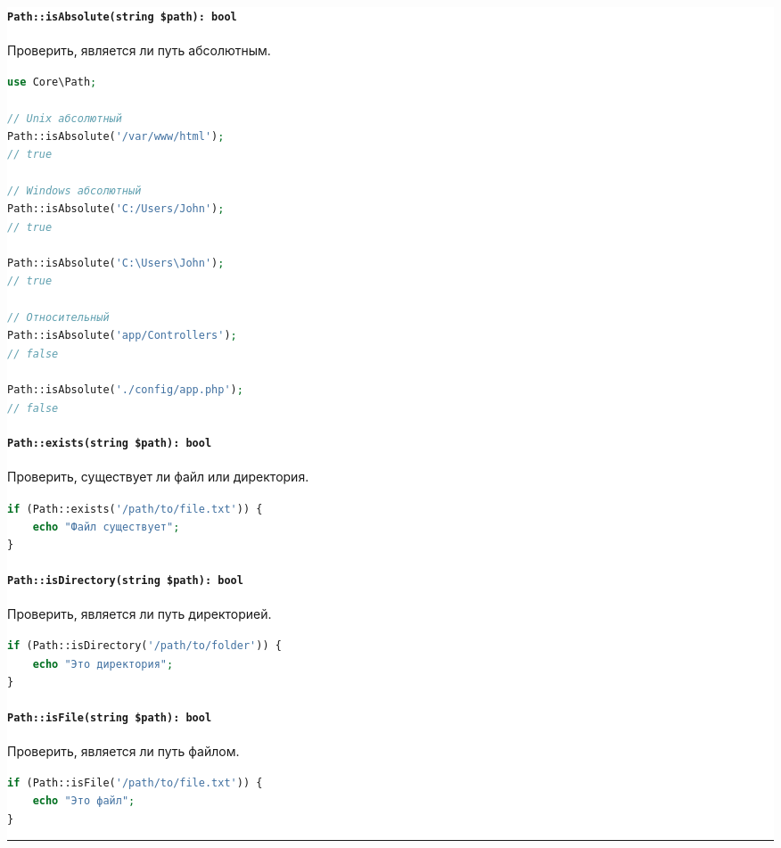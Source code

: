 #### `Path::isAbsolute(string $path): bool`

Проверить, является ли путь абсолютным.

```php
use Core\Path;

// Unix абсолютный
Path::isAbsolute('/var/www/html');
// true

// Windows абсолютный
Path::isAbsolute('C:/Users/John');
// true

Path::isAbsolute('C:\Users\John');
// true

// Относительный
Path::isAbsolute('app/Controllers');
// false

Path::isAbsolute('./config/app.php');
// false
```

#### `Path::exists(string $path): bool`

Проверить, существует ли файл или директория.

```php
if (Path::exists('/path/to/file.txt')) {
    echo "Файл существует";
}
```

#### `Path::isDirectory(string $path): bool`

Проверить, является ли путь директорией.

```php
if (Path::isDirectory('/path/to/folder')) {
    echo "Это директория";
}
```

#### `Path::isFile(string $path): bool`

Проверить, является ли путь файлом.

```php
if (Path::isFile('/path/to/file.txt')) {
    echo "Это файл";
}
```

---